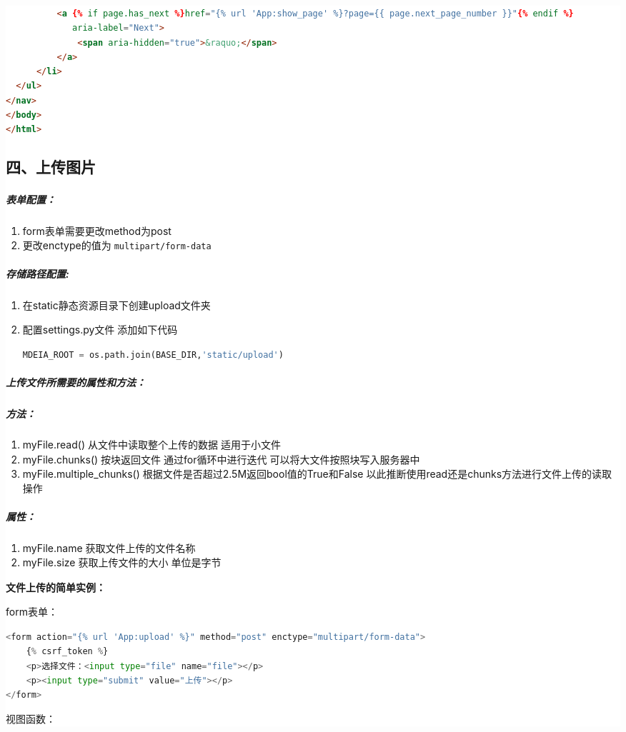 ```html
          <a {% if page.has_next %}href="{% url 'App:show_page' %}?page={{ page.next_page_number }}"{% endif %}
             aria-label="Next">
              <span aria-hidden="true">&raquo;</span>
          </a>
      </li>
  </ul>
</nav>
</body>
</html>
```



## 四、上传图片

##### 表单配置：

1. form表单需要更改method为post
2. 更改enctype的值为 `multipart/form-data`

##### 存储路径配置:

1. 在static静态资源目录下创建upload文件夹

2. 配置settings.py文件 添加如下代码

   ```python
   MDEIA_ROOT = os.path.join(BASE_DIR,'static/upload')
   ```

##### 上传文件所需要的属性和方法：

##### 方法：

1. myFile.read() 从文件中读取整个上传的数据 适用于小文件
2. myFile.chunks() 按块返回文件 通过for循环中进行迭代 可以将大文件按照块写入服务器中
3. myFile.multiple_chunks() 根据文件是否超过2.5M返回bool值的True和False 以此推断使用read还是chunks方法进行文件上传的读取操作

##### 属性：

1. myFile.name 获取文件上传的文件名称
2. myFile.size 获取上传文件的大小 单位是字节

**文件上传的简单实例：**

form表单：

```python
<form action="{% url 'App:upload' %}" method="post" enctype="multipart/form-data">
    {% csrf_token %}
    <p>选择文件：<input type="file" name="file"></p>
    <p><input type="submit" value="上传"></p>
</form>
```

视图函数：
